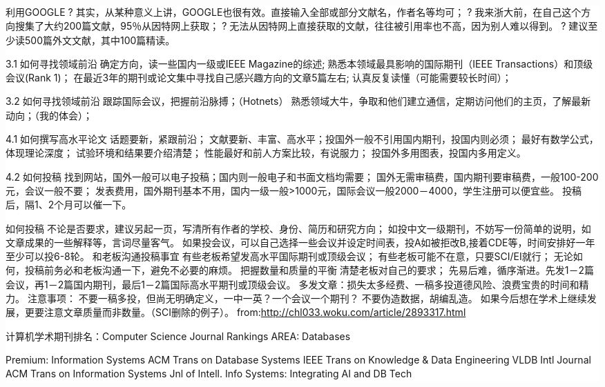 利用GOOGLE
? 其实，从某种意义上讲，GOOGLE也很有效。直接输入全部或部分文献名，作者名等均可；
? 我来浙大前，在自己这个方向搜集了大约200篇文献，95％从因特网上获取；
? 无法从因特网上直接获取的文献，往往被引用率也不高，因为别人难以得到。
? 建议至少读500篇外文文献，其中100篇精读。

3.1 如何寻找领域前沿
  确定方向，读一些国内一级或IEEE Magazine的综述;
  熟悉本领域最具影响的国际期刊（IEEE Transactions）和顶级会议(Rank 1)；
  在最近3年的期刊或论文集中寻找自己感兴趣方向的文章5篇左右;
  认真反复读懂（可能需要较长时间）；

3.2 如何寻找领域前沿
  跟踪国际会议，把握前沿脉搏；（Hotnets）
  熟悉领域大牛，争取和他们建立通信，定期访问他们的主页，了解最新动向；（我的体会）；
 
4.1 如何撰写高水平论文
  话题要新，紧跟前沿；
  文献要新、丰富、高水平；投国外一般不引用国内期刊，投国内则必须；
  最好有数学公式，体现理论深度；
  试验环境和结果要介绍清楚；
  性能最好和前人方案比较，有说服力；
  投国外多用图表，投国内多用定义。

4.2 如何投稿
 找到网站，国外一般可以电子投稿；国内则一般电子和书面文档均需要；
 国外无需审稿费，国内期刊要审稿费，一般100-200元，会议一般不要；
 发表费用，国外期刊基本不用，国内一级一般>1000元，国际会议一般2000－4000，学生注册可以便宜些。
 投稿后，隔1、2个月可以催一下。

 如何投稿
 不论是否要求，建议另起一页，写清所有作者的学校、身份、简历和研究方向；
 如投中文一级期刊，不妨写一份简单的说明，如文章成果的一些解释等，言词尽量客气。
 如果投会议，可以自己选择一些会议并设定时间表，投A如被拒改B,接着CDE等，时间安排好一年至少可以投6-8轮。
 和老板沟通投稿事宜
 有些老板希望发高水平国际期刊或顶级会议；
 有些老板可能不在意，只要SCI/EI就行；
 无论如何，投稿前务必和老板沟通一下，避免不必要的麻烦。
 把握数量和质量的平衡
 清楚老板对自己的要求；
 先易后难，循序渐进。先发1－2篇会议，再1－2篇国内期刊，最后1－2篇国际高水平期刊或顶级会议。
 多发文章：损失太多经费、一稿多投道德风险、浪费宝贵的时间和精力。
 注意事项：
 不要一稿多投，但尚无明确定义，一中一英？一个会议一个期刊？
 不要伪造数据，胡编乱造。
 如果今后想在学术上继续发展，更要注意文章质量而非数量。（SCI删除的例子）。
from:http://chl033.woku.com/article/2893317.html
 
计算机学术期刊排名：Computer Science Journal Rankings
AREA: Databases

  Premium:
Information Systems
ACM Trans on Database Systems
IEEE Trans on Knowledge & Data Engineering
VLDB Intl Journal
ACM Trans on Information Systems
Jnl of Intell. Info Systems: Integrating AI and DB Tech
 